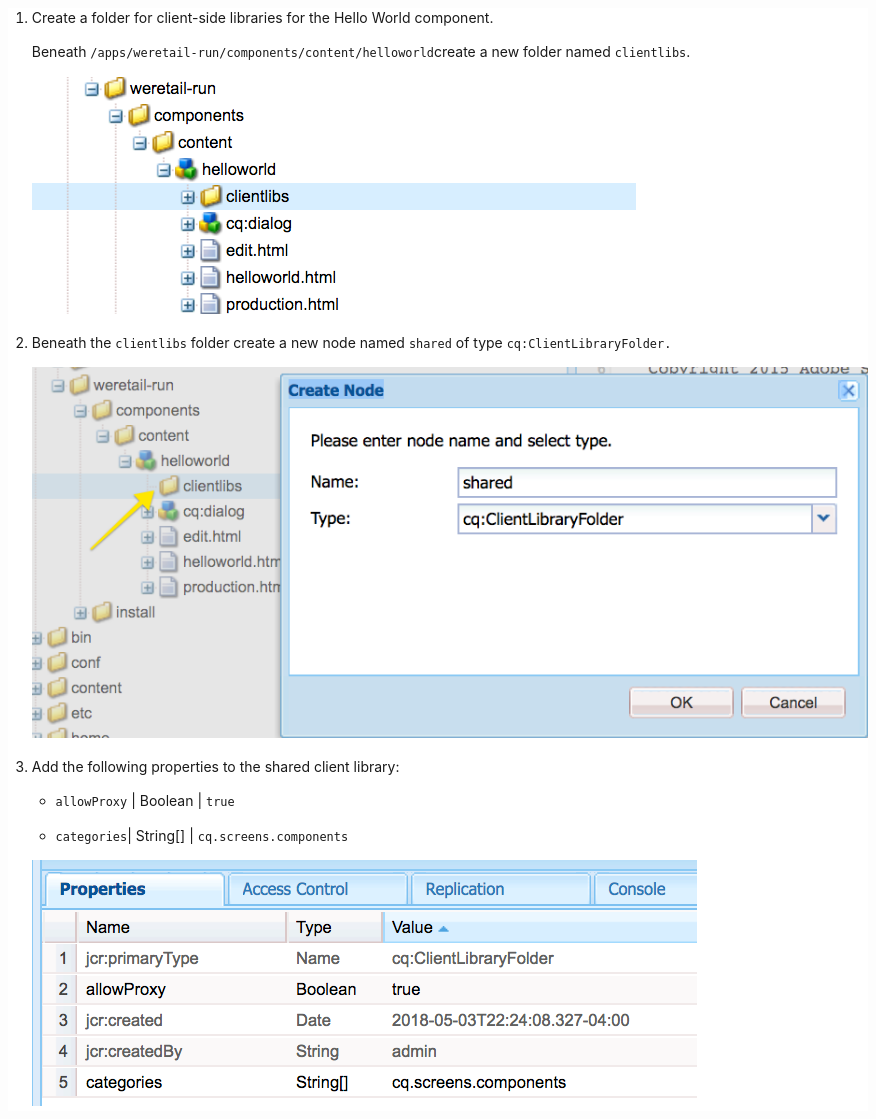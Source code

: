 1. Create a folder for client-side libraries for the Hello World component.

   Beneath `/apps/weretail-run/components/content/helloworld`create a new folder named `clientlibs`.

   ![](assets/2018-04-30_at_1046am.png)

1. Beneath the `clientlibs` folder create a new node named `shared` of type `cq:ClientLibraryFolder.` 

   ![](assets/2018-04-30_at_1115am.png)

1. Add the following properties to the shared client library:

    * `allowProxy` | Boolean | `true`
    
    * `categories`| String[] | `cq.screens.components`

   ![Properties for /apps/weretail-run/components/content/helloworld/clientlibs/shared](assets/2018-05-03_at_1026pm.png)
